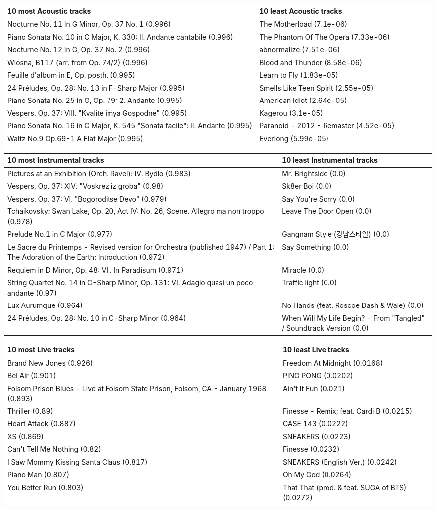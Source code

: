 | 10 most Acoustic tracks | 10 least Acoustic tracks |
|:---|:---|
| Nocturne No. 11 In G Minor, Op. 37 No. 1 (0.996) | The Motherload (7.1e-06) |
| Piano Sonata No. 10 in C Major, K. 330: II. Andante cantabile (0.996) | The Phantom Of The Opera (7.33e-06) |
| Nocturne No. 12 In G, Op. 37 No. 2 (0.996) | abnormalize (7.51e-06) |
| Wiosna, B117 (arr. from Op. 74/2) (0.996) | Blood and Thunder (8.58e-06) |
| Feuille d'album in E, Op. posth. (0.995) | Learn to Fly (1.83e-05) |
| 24 Préludes, Op. 28: No. 13 in F-Sharp Major (0.995) | Smells Like Teen Spirit (2.55e-05) |
| Piano Sonata No. 25 in G, Op. 79: 2. Andante (0.995) | American Idiot (2.64e-05) |
| Vespers, Op. 37: VIII. "Kvalite imya Gospodne" (0.995) | Kagerou (3.1e-05) |
| Piano Sonata No. 16 in C Major, K. 545 "Sonata facile": II. Andante (0.995) | Paranoid - 2012 - Remaster (4.52e-05) |
| Waltz No.9 Op.69-1 A Flat Major (0.995) | Everlong (5.99e-05) |

| 10 most Instrumental tracks | 10 least Instrumental tracks |
|:---|:---|
| Pictures at an Exhibition (Orch. Ravel): IV. Bydlo (0.983) | Mr. Brightside (0.0) |
| Vespers, Op. 37: XIV. "Voskrez iz groba" (0.98) | Sk8er Boi (0.0) |
| Vespers, Op. 37: VI. "Bogoroditse Devo" (0.979) | Say You're Sorry (0.0) |
| Tchaikovsky: Swan Lake, Op. 20, Act IV: No. 26, Scene. Allegro ma non troppo (0.978) | Leave The Door Open (0.0) |
| Prelude No.1 in C Major (0.977) | Gangnam Style (강남스타일) (0.0) |
| Le Sacre du Printemps - Revised version for Orchestra (published 1947) / Part 1: The Adoration of the Earth: Introduction (0.972) | Say Something (0.0) |
| Requiem in D Minor, Op. 48: VII. In Paradisum (0.971) | Miracle (0.0) |
| String Quartet No. 14 in C-Sharp Minor, Op. 131: VI. Adagio quasi un poco andante (0.97) | Traffic light (0.0) |
| Lux Aurumque (0.964) | No Hands (feat. Roscoe Dash & Wale) (0.0) |
| 24 Préludes, Op. 28: No. 10 in C-Sharp Minor (0.964) | When Will My Life Begin? - From "Tangled" / Soundtrack Version (0.0) |

| 10 most Live tracks | 10 least Live tracks |
|:---|:---|
| Brand New Jones (0.926) | Freedom At Midnight (0.0168) |
| Bel Air (0.901) | PING PONG (0.0202) |
| Folsom Prison Blues - Live at Folsom State Prison, Folsom, CA - January 1968 (0.893) | Ain't It Fun (0.021) |
| Thriller (0.89) | Finesse - Remix; feat. Cardi B (0.0215) |
| Heart Attack (0.887) | CASE 143 (0.0222) |
| XS (0.869) | SNEAKERS (0.0223) |
| Can't Tell Me Nothing (0.82) | Finesse (0.0232) |
| I Saw Mommy Kissing Santa Claus (0.817) | SNEAKERS (English Ver.) (0.0242) |
| Piano Man (0.807) | Oh My God (0.0264) |
| You Better Run (0.803) | That That (prod. & feat. SUGA of BTS) (0.0272) |
